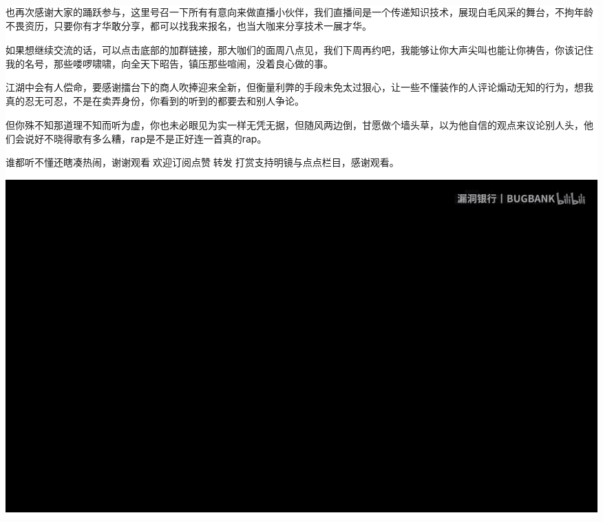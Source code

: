 也再次感谢大家的踊跃参与，这里号召一下所有有意向来做直播小伙伴，我们直播间是一个传递知识技术，展现白毛风采的舞台，不拘年龄不畏资历，只要你有才华敢分享，都可以找我来报名，也当大咖来分享技术一展才华。

如果想继续交流的话，可以点击底部的加群链接，那大咖们的面周八点见，我们下周再约吧，我能够让你大声尖叫也能让你祷告，你该记住我的名号，那些喽啰啸啸，向全天下昭告，镇压那些喧闹，没着良心做的事。

江湖中会有人偿命，要感谢擂台下的商人吹捧迎来全新，但衡量利弊的手段未免太过狠心，让一些不懂装作的人评论煽动无知的行为，想我真的忍无可忍，不是在卖弄身份，你看到的听到的都要去和别人争论。

但你殊不知那道理不知而听为虚，你也未必眼见为实一样无凭无据，但随风两边倒，甘愿做个墙头草，以为他自信的观点来议论别人头，他们会说好不晓得歌有多么糟，rap是不是正好连一首真的rap。

谁都听不懂还瞎凑热闹，谢谢观看 欢迎订阅点赞 转发 打赏支持明镜与点点栏目，感谢观看。

![](img/be47ffc1381786c1e5439eb81fc4c110_23.png)